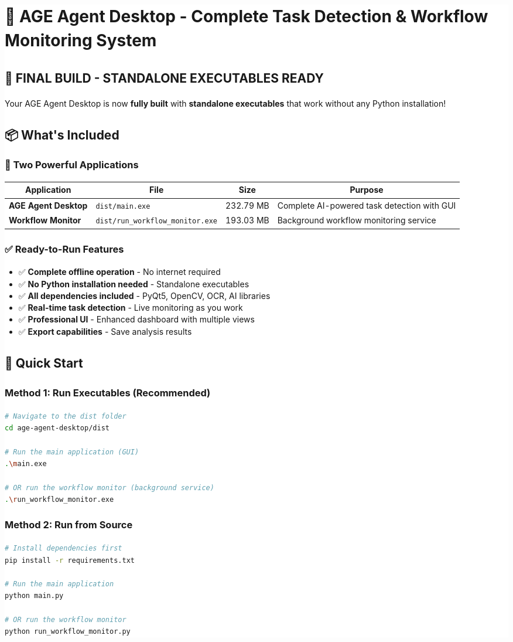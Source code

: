 # 🚀 AGE Agent Desktop - Complete Task Detection & Workflow Monitoring System

## 🎯 **FINAL BUILD - STANDALONE EXECUTABLES READY**

Your AGE Agent Desktop is now **fully built** with **standalone executables** that work without any Python installation!

## 📦 **What's Included**

### **🎯 Two Powerful Applications**

| Application | File | Size | Purpose |
|-------------|------|------|---------|
| **AGE Agent Desktop** | `dist/main.exe` | 232.79 MB | Complete AI-powered task detection with GUI |
| **Workflow Monitor** | `dist/run_workflow_monitor.exe` | 193.03 MB | Background workflow monitoring service |

### **✅ Ready-to-Run Features**
- ✅ **Complete offline operation** - No internet required
- ✅ **No Python installation needed** - Standalone executables 
- ✅ **All dependencies included** - PyQt5, OpenCV, OCR, AI libraries
- ✅ **Real-time task detection** - Live monitoring as you work
- ✅ **Professional UI** - Enhanced dashboard with multiple views
- ✅ **Export capabilities** - Save analysis results

## 🚀 **Quick Start**

### **Method 1: Run Executables (Recommended)**
```bash
# Navigate to the dist folder
cd age-agent-desktop/dist

# Run the main application (GUI)
.\main.exe

# OR run the workflow monitor (background service)
.\run_workflow_monitor.exe
```

### **Method 2: Run from Source**
```bash
# Install dependencies first
pip install -r requirements.txt

# Run the main application
python main.py

# OR run the workflow monitor
python run_workflow_monitor.py
```
